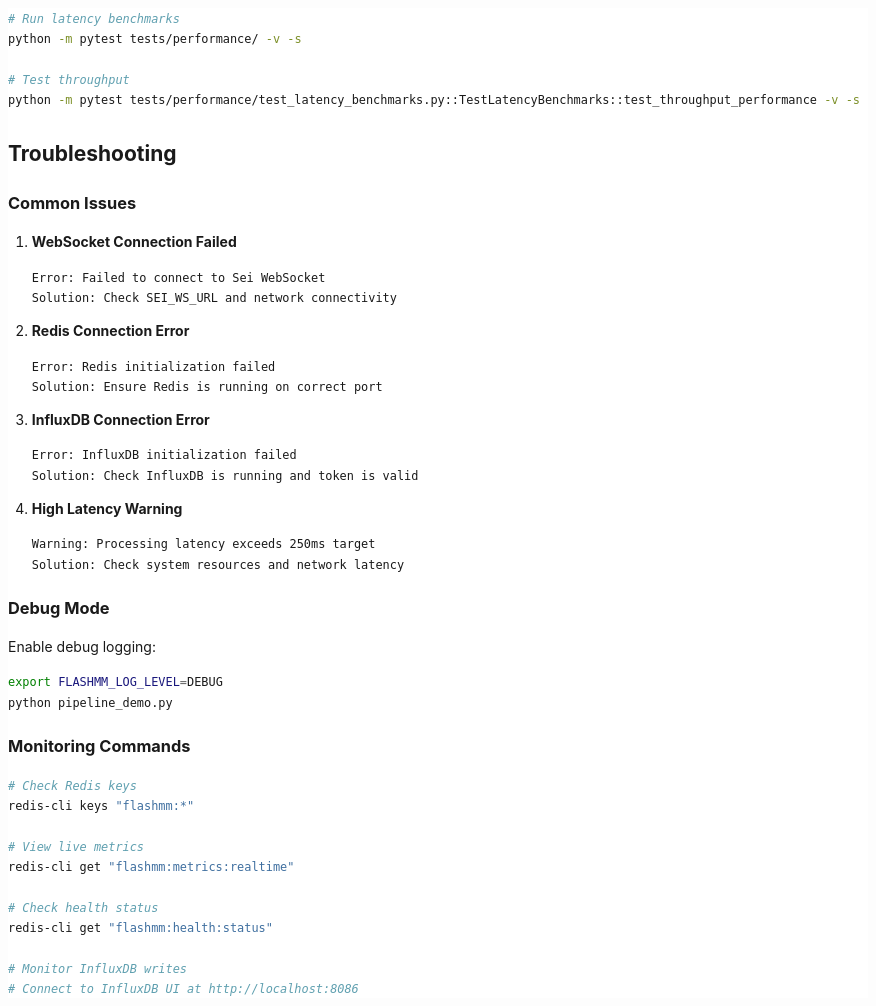 ```bash
# Run latency benchmarks
python -m pytest tests/performance/ -v -s

# Test throughput
python -m pytest tests/performance/test_latency_benchmarks.py::TestLatencyBenchmarks::test_throughput_performance -v -s
```

## Troubleshooting

### Common Issues

1. **WebSocket Connection Failed**
   ```
   Error: Failed to connect to Sei WebSocket
   Solution: Check SEI_WS_URL and network connectivity
   ```

2. **Redis Connection Error**
   ```
   Error: Redis initialization failed
   Solution: Ensure Redis is running on correct port
   ```

3. **InfluxDB Connection Error**
   ```
   Error: InfluxDB initialization failed
   Solution: Check InfluxDB is running and token is valid
   ```

4. **High Latency Warning**
   ```
   Warning: Processing latency exceeds 250ms target
   Solution: Check system resources and network latency
   ```

### Debug Mode

Enable debug logging:

```bash
export FLASHMM_LOG_LEVEL=DEBUG
python pipeline_demo.py
```

### Monitoring Commands

```bash
# Check Redis keys
redis-cli keys "flashmm:*"

# View live metrics
redis-cli get "flashmm:metrics:realtime"

# Check health status
redis-cli get "flashmm:health:status"

# Monitor InfluxDB writes
# Connect to InfluxDB UI at http://localhost:8086
```
